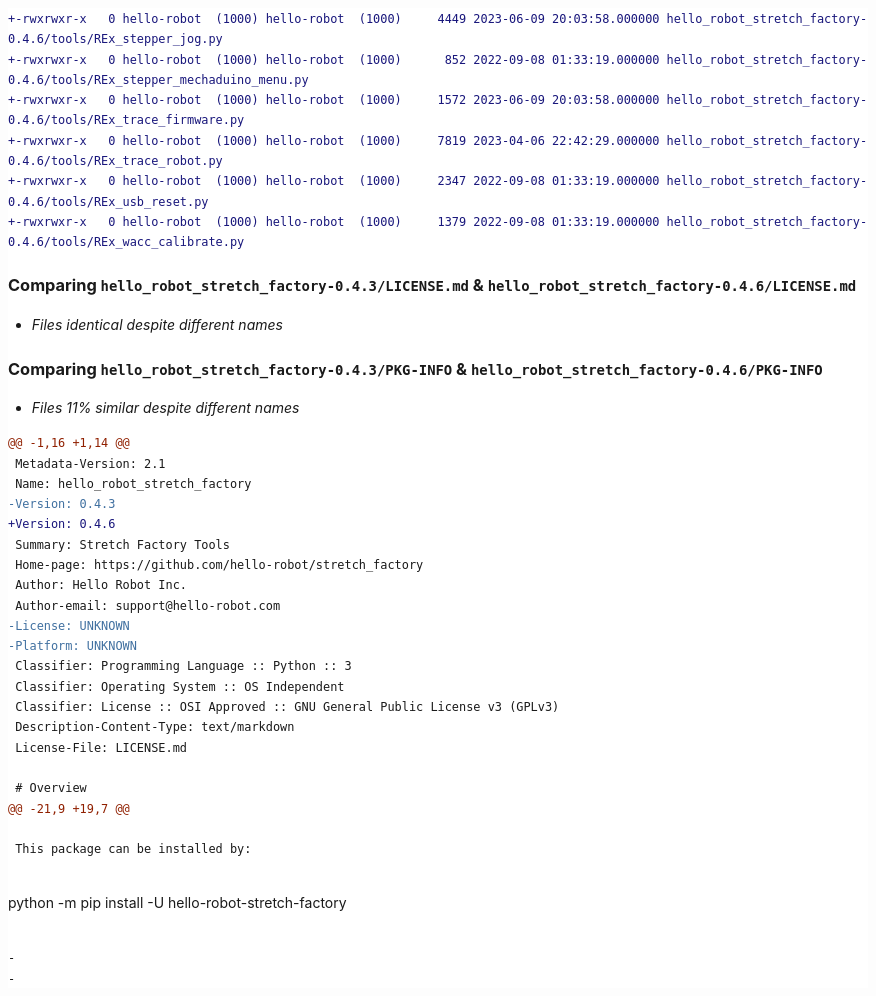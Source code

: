 ```diff
+-rwxrwxr-x   0 hello-robot  (1000) hello-robot  (1000)     4449 2023-06-09 20:03:58.000000 hello_robot_stretch_factory-0.4.6/tools/REx_stepper_jog.py
+-rwxrwxr-x   0 hello-robot  (1000) hello-robot  (1000)      852 2022-09-08 01:33:19.000000 hello_robot_stretch_factory-0.4.6/tools/REx_stepper_mechaduino_menu.py
+-rwxrwxr-x   0 hello-robot  (1000) hello-robot  (1000)     1572 2023-06-09 20:03:58.000000 hello_robot_stretch_factory-0.4.6/tools/REx_trace_firmware.py
+-rwxrwxr-x   0 hello-robot  (1000) hello-robot  (1000)     7819 2023-04-06 22:42:29.000000 hello_robot_stretch_factory-0.4.6/tools/REx_trace_robot.py
+-rwxrwxr-x   0 hello-robot  (1000) hello-robot  (1000)     2347 2022-09-08 01:33:19.000000 hello_robot_stretch_factory-0.4.6/tools/REx_usb_reset.py
+-rwxrwxr-x   0 hello-robot  (1000) hello-robot  (1000)     1379 2022-09-08 01:33:19.000000 hello_robot_stretch_factory-0.4.6/tools/REx_wacc_calibrate.py
```

### Comparing `hello_robot_stretch_factory-0.4.3/LICENSE.md` & `hello_robot_stretch_factory-0.4.6/LICENSE.md`

 * *Files identical despite different names*

### Comparing `hello_robot_stretch_factory-0.4.3/PKG-INFO` & `hello_robot_stretch_factory-0.4.6/PKG-INFO`

 * *Files 11% similar despite different names*

```diff
@@ -1,16 +1,14 @@
 Metadata-Version: 2.1
 Name: hello_robot_stretch_factory
-Version: 0.4.3
+Version: 0.4.6
 Summary: Stretch Factory Tools
 Home-page: https://github.com/hello-robot/stretch_factory
 Author: Hello Robot Inc.
 Author-email: support@hello-robot.com
-License: UNKNOWN
-Platform: UNKNOWN
 Classifier: Programming Language :: Python :: 3
 Classifier: Operating System :: OS Independent
 Classifier: License :: OSI Approved :: GNU General Public License v3 (GPLv3)
 Description-Content-Type: text/markdown
 License-File: LICENSE.md
 
 # Overview
@@ -21,9 +19,7 @@
 
 This package can be installed by:
 
 ```
 python -m pip install  -U hello-robot-stretch-factory
 ```
 
-
-
```

